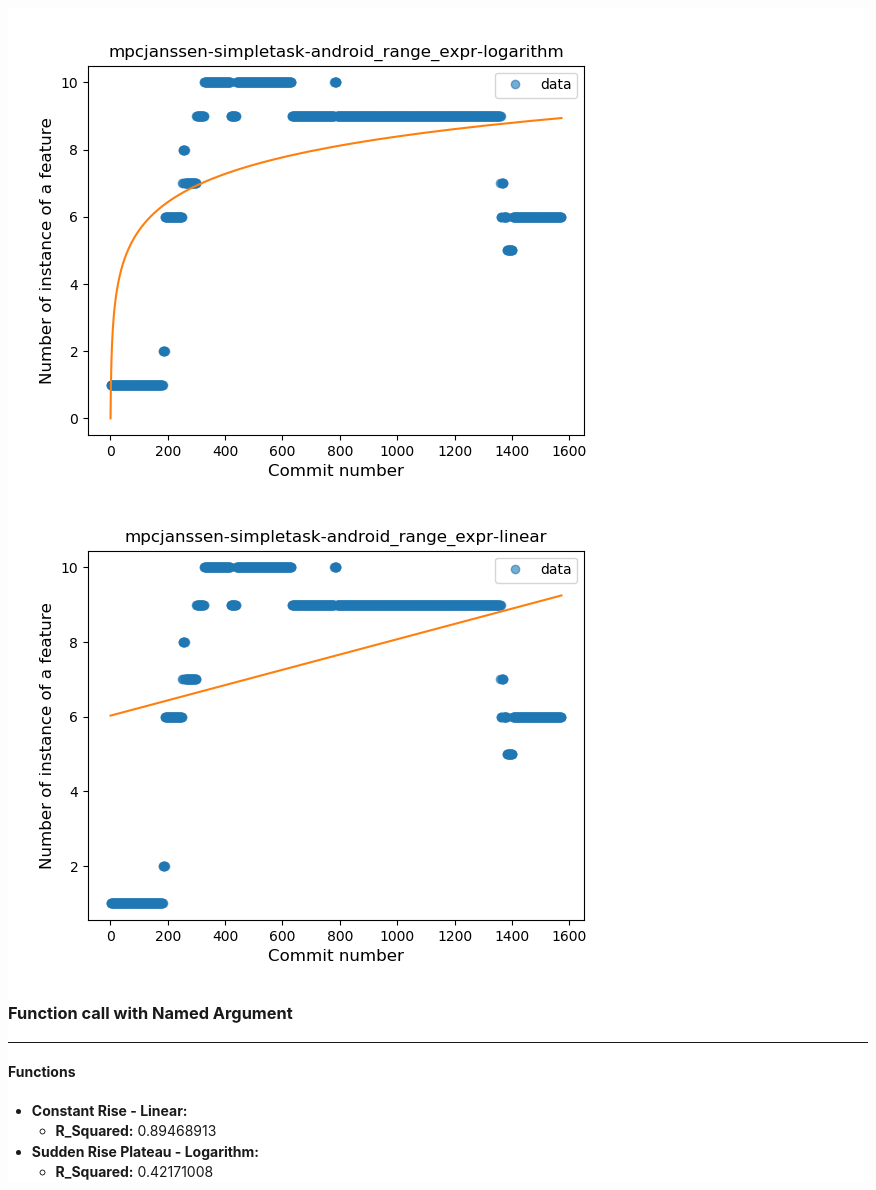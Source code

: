 ![mpcjanssen-simpletask-android T6](../plots/mpcjanssen-simpletask-android_range_expr_T6.png)
![mpcjanssen-simpletask-android T1](../plots/mpcjanssen-simpletask-android_range_expr_T1.png)
### <a name="func_call_with_named_arg">Function call with Named Argument</a>
----
#### Functions
* **Constant Rise - Linear:** ![equation](http://latex.codecogs.com/svg.latex?0.020388x%20&plus;%201.771185)
    * **R_Squared:** 0.89468913
* **Sudden Rise Plateau - Logarithm:** ![equation](http://latex.codecogs.com/svg.latex?3.50697%5Clog_%7B3.709612%7D%28x%29%20&plus;%200.0)
    * **R_Squared:** 0.42171008
